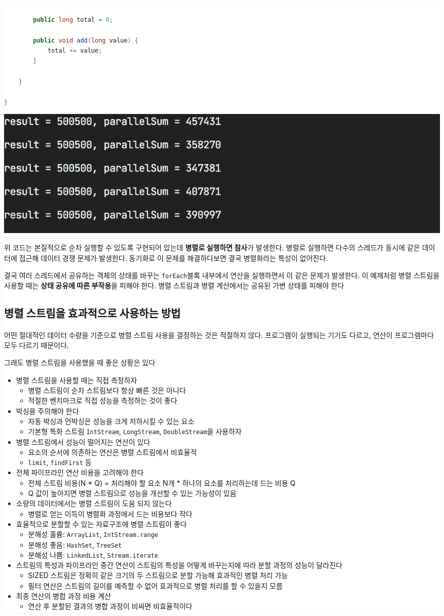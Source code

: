 ```java

		public long total = 0;

		public void add(long value) {
			total += value;
		}

	}

}
```

<center><img src="/assets/images/modernjavainaction/ch07/5.png"></center>

위 코드는 본질적으로 순차 실행할 수 있도록 구현되어 있는데 **병렬로 실행하면 참사**가 발생한다. 병렬로 실행하면 다수의 스레드가 동시에 같은 데이터에 접근해 데이터 경쟁 문제가 발생한다. 동기화로 이 문제를 해결하다보면 결국 병렬화라는 특성이 없어진다.

결국 여러 스레드에서 공유하는 객체의 상태를 바꾸는 `forEach`블록 내부에서 연산을 실행하면서 이 같은 문제가 발생한다. 이 예제처럼 병렬 스트림을 사용할 때는 **상태 공유에 따른 부작용**을 피해야 한다. 병렬 스트림과 병렬 계산에서는 공유된 가변 상태를 피해야 한다

## 병렬 스트림을 효과적으로 사용하는 방법

어떤 절대적인 데이터 수량을 기준으로 병렬 스트림 사용을 결정하는 것은 적절하지 않다. 프로그램이 실행되는 기기도 다르고, 연산이 프로그램마다 모두 다르기 때문이다.

그래도 병렬 스트림을 사용했을 때 좋은 상황은 있다

- 병렬 스트림을 사용할 때는 직접 측정하자
  - 병렬 스트림이 순차 스트림보다 항상 빠른 것은 아니다
  - 적절한 벤치마크로 직접 성능을 측정하는 것이 좋다
- 박싱을 주의해야 한다
  - 자동 박싱과 언박싱은 성능을 크게 저하시킬 수 있는 요소
  - 기본형 특화 스트림 `IntStream`, `LongStream`, `DoubleStream`을 사용하자
- 병렬 스트림에서 성능이 떨어지는 연산이 있다
  - 요소의 순서에 의존하는 연산은 병렬 스트림에서 비효율적
  - `limit`, `findFirst` 등
- 전체 파이프라인 연산 비용을 고려해야 한다
  - 전체 스트림 비용(N * Q) = 처리해야 할 요소 N개 * 하나의 요소를 처리하는데 드는 비용 Q
  - Q 값이 높아지면 병렬 스트림으로 성능을 개선할 수 있는 가능성이 있음
- 소량의 데이터에서는 병렬 스트림이 도움 되지 않는다
  - 병렬로 얻는 이득이 병렬화 과정에서 드는 비용보다 작다
- 효율적으로 분할할 수 있는 자료구조에 병렬 스트림이 좋다
  - 분해성 훌륭: `ArrayList`, `IntStream.range`
  - 분해성 좋음: `HashSet`, `TreeSet`
  - 분해성 나쁨: `LinkedList`, `Stream.iterate`
- 스트림의 특성과 파이프라인 중간 연산이 스트림의 특성을 어떻게 바꾸는지에 따라 분할 과정의 성능이 달라진다
  - SIZED 스트림은 정확히 같은 크기의 두 스트림으로 분할 가능해 효과적인 병렬 처리 가능
  - 필터 연산은 스트림의 길이를 예측할 수 없어 효과적으로 병렬 처리를 할 수 있을지 모름
- 최종 연산의 병합 과정 비용 계산
  - 연산 후 분할된 결과의 병합 과정이 비싸면 비효율적이다
